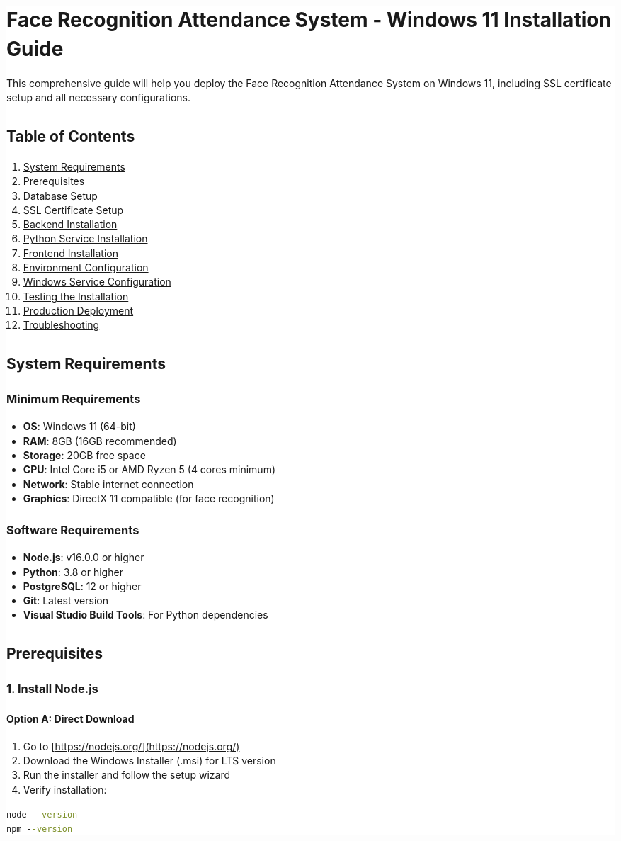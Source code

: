 # Face Recognition Attendance System - Windows 11 Installation Guide

This comprehensive guide will help you deploy the Face Recognition Attendance System on Windows 11, including SSL certificate setup and all necessary configurations.

## Table of Contents
1. [System Requirements](#system-requirements)
2. [Prerequisites](#prerequisites)
3. [Database Setup](#database-setup)
4. [SSL Certificate Setup](#ssl-certificate-setup)
5. [Backend Installation](#backend-installation)
6. [Python Service Installation](#python-service-installation)
7. [Frontend Installation](#frontend-installation)
8. [Environment Configuration](#environment-configuration)
9. [Windows Service Configuration](#windows-service-configuration)
10. [Testing the Installation](#testing-the-installation)
11. [Production Deployment](#production-deployment)
12. [Troubleshooting](#troubleshooting)

## System Requirements

### Minimum Requirements
- **OS**: Windows 11 (64-bit)
- **RAM**: 8GB (16GB recommended)
- **Storage**: 20GB free space
- **CPU**: Intel Core i5 or AMD Ryzen 5 (4 cores minimum)
- **Network**: Stable internet connection
- **Graphics**: DirectX 11 compatible (for face recognition)

### Software Requirements
- **Node.js**: v16.0.0 or higher
- **Python**: 3.8 or higher
- **PostgreSQL**: 12 or higher
- **Git**: Latest version
- **Visual Studio Build Tools**: For Python dependencies

## Prerequisites

### 1. Install Node.js

#### Option A: Direct Download
1. Go to [https://nodejs.org/](https://nodejs.org/)
2. Download the Windows Installer (.msi) for LTS version
3. Run the installer and follow the setup wizard
4. Verify installation:
```cmd
node --version
npm --version
```
